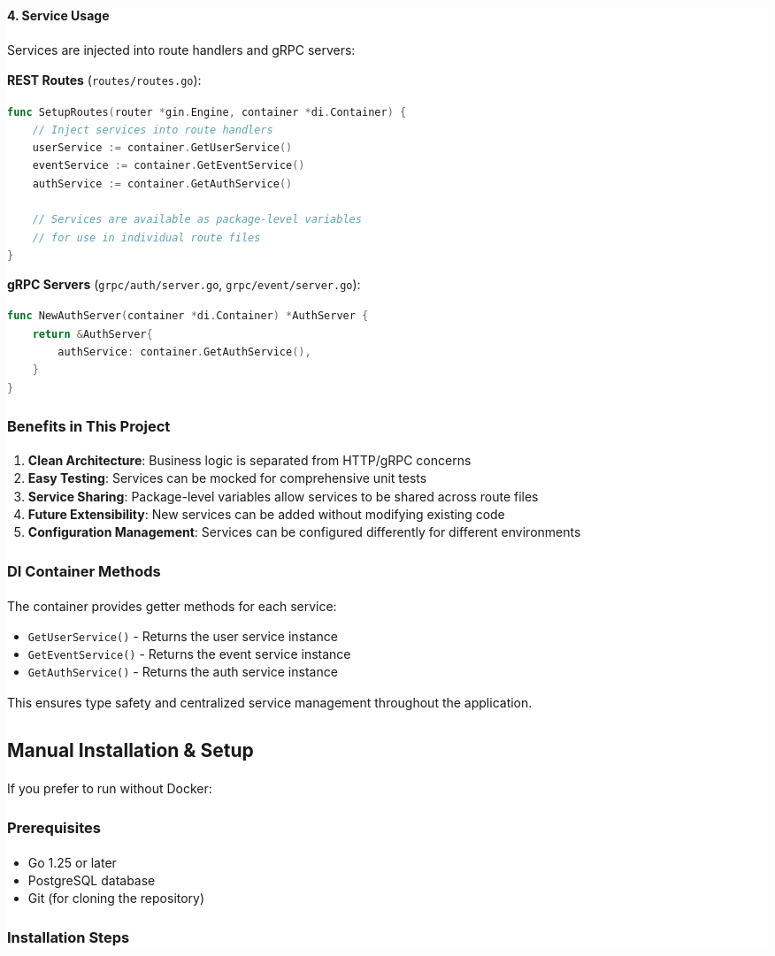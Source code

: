 #### 4. Service Usage
Services are injected into route handlers and gRPC servers:

**REST Routes** (`routes/routes.go`):
```go
func SetupRoutes(router *gin.Engine, container *di.Container) {
    // Inject services into route handlers
    userService := container.GetUserService()
    eventService := container.GetEventService()
    authService := container.GetAuthService()
    
    // Services are available as package-level variables
    // for use in individual route files
}
```

**gRPC Servers** (`grpc/auth/server.go`, `grpc/event/server.go`):
```go
func NewAuthServer(container *di.Container) *AuthServer {
    return &AuthServer{
        authService: container.GetAuthService(),
    }
}
```

### Benefits in This Project

1. **Clean Architecture**: Business logic is separated from HTTP/gRPC concerns
2. **Easy Testing**: Services can be mocked for comprehensive unit tests
3. **Service Sharing**: Package-level variables allow services to be shared across route files
4. **Future Extensibility**: New services can be added without modifying existing code
5. **Configuration Management**: Services can be configured differently for different environments

### DI Container Methods

The container provides getter methods for each service:
- `GetUserService()` - Returns the user service instance
- `GetEventService()` - Returns the event service instance
- `GetAuthService()` - Returns the auth service instance

This ensures type safety and centralized service management throughout the application.

## Manual Installation & Setup

If you prefer to run without Docker:

### Prerequisites

- Go 1.25 or later
- PostgreSQL database
- Git (for cloning the repository)

### Installation Steps
